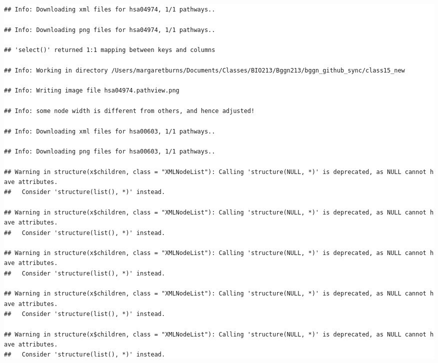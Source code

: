     ## Info: Downloading xml files for hsa04974, 1/1 pathways..

    ## Info: Downloading png files for hsa04974, 1/1 pathways..

    ## 'select()' returned 1:1 mapping between keys and columns

    ## Info: Working in directory /Users/margaretburns/Documents/Classes/BIO213/Bggn213/bggn_github_sync/class15_new

    ## Info: Writing image file hsa04974.pathview.png

    ## Info: some node width is different from others, and hence adjusted!

    ## Info: Downloading xml files for hsa00603, 1/1 pathways..

    ## Info: Downloading png files for hsa00603, 1/1 pathways..

    ## Warning in structure(x$children, class = "XMLNodeList"): Calling 'structure(NULL, *)' is deprecated, as NULL cannot have attributes.
    ##   Consider 'structure(list(), *)' instead.

    ## Warning in structure(x$children, class = "XMLNodeList"): Calling 'structure(NULL, *)' is deprecated, as NULL cannot have attributes.
    ##   Consider 'structure(list(), *)' instead.

    ## Warning in structure(x$children, class = "XMLNodeList"): Calling 'structure(NULL, *)' is deprecated, as NULL cannot have attributes.
    ##   Consider 'structure(list(), *)' instead.

    ## Warning in structure(x$children, class = "XMLNodeList"): Calling 'structure(NULL, *)' is deprecated, as NULL cannot have attributes.
    ##   Consider 'structure(list(), *)' instead.

    ## Warning in structure(x$children, class = "XMLNodeList"): Calling 'structure(NULL, *)' is deprecated, as NULL cannot have attributes.
    ##   Consider 'structure(list(), *)' instead.
